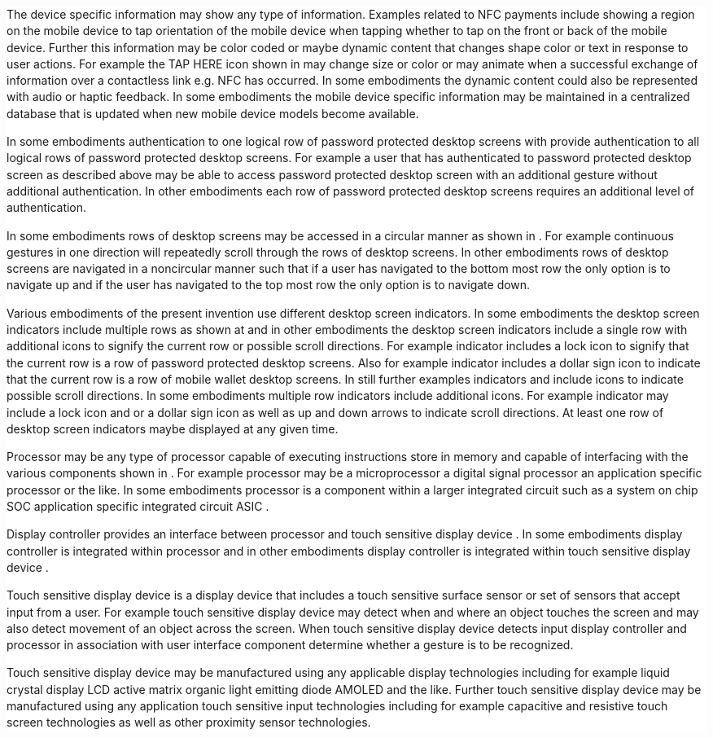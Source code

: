 The device specific information may show any type of information. Examples related to NFC payments include showing a region on the mobile device to tap orientation of the mobile device when tapping whether to tap on the front or back of the mobile device. Further this information may be color coded or maybe dynamic content that changes shape color or text in response to user actions. For example the TAP HERE icon shown in may change size or color or may animate when a successful exchange of information over a contactless link e.g. NFC has occurred. In some embodiments the dynamic content could also be represented with audio or haptic feedback. In some embodiments the mobile device specific information may be maintained in a centralized database that is updated when new mobile device models become available.

In some embodiments authentication to one logical row of password protected desktop screens with provide authentication to all logical rows of password protected desktop screens. For example a user that has authenticated to password protected desktop screen as described above may be able to access password protected desktop screen with an additional gesture without additional authentication. In other embodiments each row of password protected desktop screens requires an additional level of authentication.

In some embodiments rows of desktop screens may be accessed in a circular manner as shown in . For example continuous gestures in one direction will repeatedly scroll through the rows of desktop screens. In other embodiments rows of desktop screens are navigated in a noncircular manner such that if a user has navigated to the bottom most row the only option is to navigate up and if the user has navigated to the top most row the only option is to navigate down.

Various embodiments of the present invention use different desktop screen indicators. In some embodiments the desktop screen indicators include multiple rows as shown at and in other embodiments the desktop screen indicators include a single row with additional icons to signify the current row or possible scroll directions. For example indicator includes a lock icon to signify that the current row is a row of password protected desktop screens. Also for example indicator includes a dollar sign icon to indicate that the current row is a row of mobile wallet desktop screens. In still further examples indicators and include icons to indicate possible scroll directions. In some embodiments multiple row indicators include additional icons. For example indicator may include a lock icon and or a dollar sign icon as well as up and down arrows to indicate scroll directions. At least one row of desktop screen indicators maybe displayed at any given time.

Processor may be any type of processor capable of executing instructions store in memory and capable of interfacing with the various components shown in . For example processor may be a microprocessor a digital signal processor an application specific processor or the like. In some embodiments processor is a component within a larger integrated circuit such as a system on chip SOC application specific integrated circuit ASIC .

Display controller provides an interface between processor and touch sensitive display device . In some embodiments display controller is integrated within processor and in other embodiments display controller is integrated within touch sensitive display device .

Touch sensitive display device is a display device that includes a touch sensitive surface sensor or set of sensors that accept input from a user. For example touch sensitive display device may detect when and where an object touches the screen and may also detect movement of an object across the screen. When touch sensitive display device detects input display controller and processor in association with user interface component determine whether a gesture is to be recognized.

Touch sensitive display device may be manufactured using any applicable display technologies including for example liquid crystal display LCD active matrix organic light emitting diode AMOLED and the like. Further touch sensitive display device may be manufactured using any application touch sensitive input technologies including for example capacitive and resistive touch screen technologies as well as other proximity sensor technologies.
